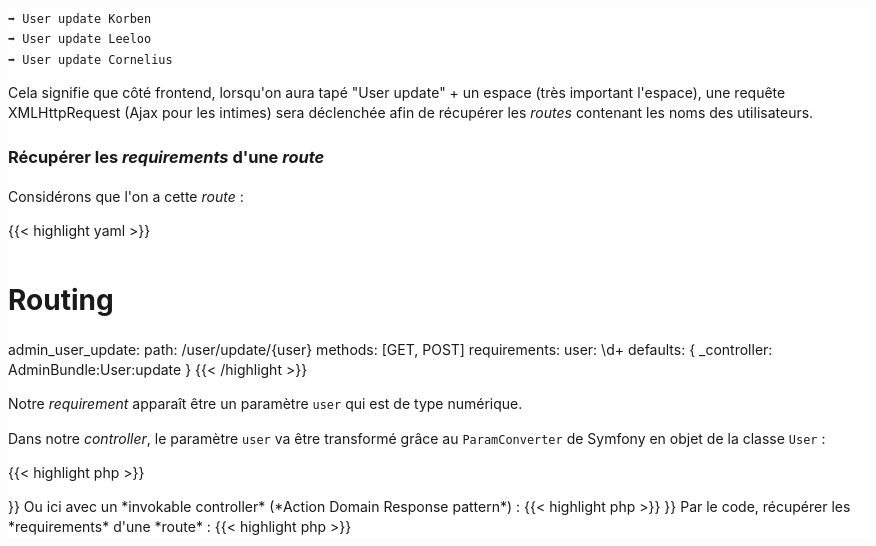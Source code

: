 ```
➡ User update Korben
➡ User update Leeloo
➡ User update Cornelius
```

Cela signifie que côté frontend, lorsqu'on aura tapé "User update" + un espace (très important l'espace),
une requête XMLHttpRequest (Ajax pour les intimes) sera déclenchée afin de récupérer les *routes* contenant
les noms des utilisateurs.

### Récupérer les *requirements* d'une *route*

Considérons que l'on a cette *route* :

{{< highlight yaml >}}
# Routing
admin_user_update:
    path: /user/update/{user}
    methods: [GET, POST]
    requirements:
        user: \d+
    defaults: { _controller: AdminBundle:User:update }
{{< /highlight >}}

Notre *requirement* apparaît être un paramètre `user` qui est de type numérique.

Dans notre *controller*, le paramètre `user` va être transformé grâce au `ParamConverter` de Symfony en objet
de la classe `User` :

{{< highlight php >}}
<?php

class UserController extends Controller
{
    public function updateAction(Request $request, User $user): Response
    {
{{< /highlight >}}

Ou ici avec un *invokable controller* (*Action Domain Response pattern*) :

{{< highlight php >}}
<?php

class UpdateUserAction
{
    public function __invoke(Request $request, User $user): Response
    {
{{< /highlight >}}

Par le code, récupérer les *requirements* d'une *route* :

{{< highlight php >}}
<?php
